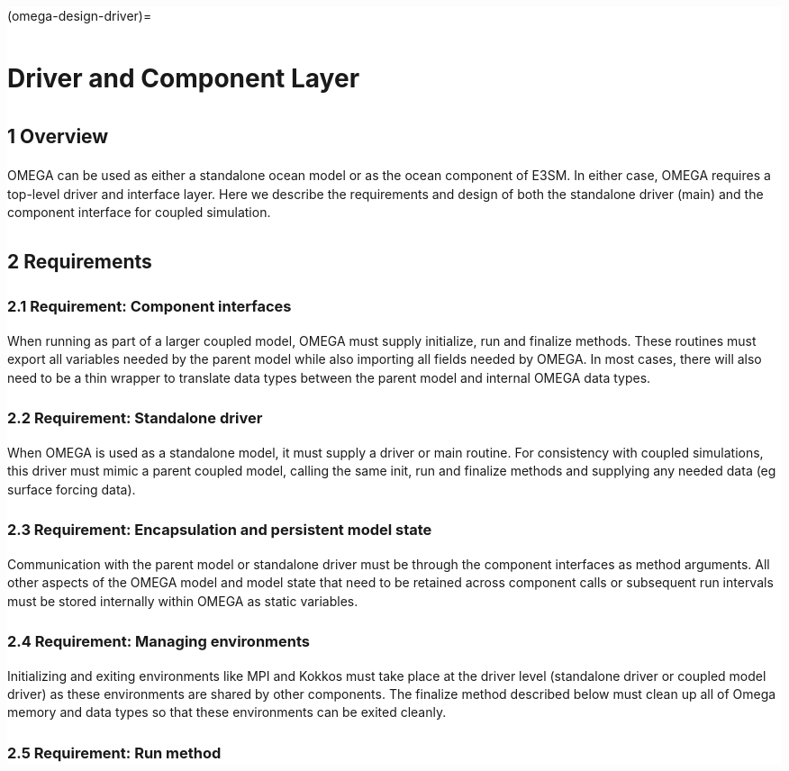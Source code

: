 (omega-design-driver)=
# Driver and Component Layer

## 1 Overview

OMEGA can be used as either a standalone ocean model or as
the ocean component of E3SM. In either case, OMEGA requires a
top-level driver and interface layer. Here we describe the
requirements and design of both the standalone driver (main)
and the component interface for coupled simulation.

## 2 Requirements

### 2.1 Requirement: Component interfaces

When running as part of a larger coupled model, OMEGA must
supply initialize, run and finalize methods. These routines
must export all variables needed by the parent model while also
importing all fields needed by OMEGA. In most cases, there will
also need to be a thin wrapper to translate data types between
the parent model and internal OMEGA data types.

### 2.2 Requirement: Standalone driver

When OMEGA is used as a standalone model, it must supply a
driver or main routine. For consistency with coupled
simulations, this driver must mimic a parent coupled model,
calling the same init, run and finalize methods and supplying
any needed data (eg surface forcing data).

### 2.3 Requirement: Encapsulation and persistent model state

Communication with the parent model or standalone driver must
be through the component interfaces as method arguments. All
other aspects of the OMEGA model and model state that need to
be retained across component calls or subsequent run intervals
must be stored internally within OMEGA as static variables.

### 2.4 Requirement: Managing environments

Initializing and exiting environments like MPI and Kokkos must
take place at the driver level (standalone driver or coupled
model driver) as these environments are shared by other
components. The finalize method described below must clean up
all of Omega memory and data types so that these environments
can be exited cleanly.

### 2.5 Requirement: Run method
